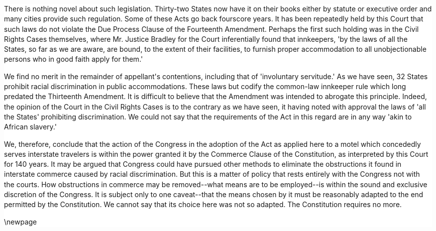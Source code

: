 There is nothing novel about such legislation. Thirty-two States now have it
on their books either by statute or executive order and many cities provide
such regulation. Some of these Acts go back fourscore years. It has been
repeatedly held by this Court that such laws do not violate the Due Process
Clause of the Fourteenth Amendment. Perhaps the first such holding was in the
Civil Rights Cases themselves, where Mr. Justice Bradley for the Court
inferentially found that innkeepers, 'by the laws of all the States, so far as
we are aware, are bound, to the extent of their facilities, to furnish proper
accommodation to all unobjectionable persons who in good faith apply for
them.' 

We find no merit in the remainder of appellant's contentions, including that
of 'involuntary servitude.' As we have seen, 32 States prohibit racial
discrimination in public accommodations. These laws but codify the common-law
innkeeper rule which long predated the Thirteenth Amendment. It is difficult
to believe that the Amendment was intended to abrogate this principle. Indeed,
the opinion of the Court in the Civil Rights Cases is to the contrary as we
have seen, it having noted with approval the laws of 'all the States'
prohibiting discrimination. We could not say that the requirements of the Act
in this regard are in any way 'akin to African slavery.' 

We, therefore, conclude that the action of the Congress in the adoption of the
Act as applied here to a motel which concededly serves interstate travelers is
within the power granted it by the Commerce Clause of the Constitution, as
interpreted by this Court for 140 years. It may be argued that Congress could
have pursued other methods to eliminate the obstructions it found in
interstate commerce caused by racial discrimination. But this is a matter of
policy that rests entirely with the Congress not with the courts. How
obstructions in commerce may be removed--what means are to be employed--is
within the sound and exclusive discretion of the Congress. It is subject only
to one caveat--that the means chosen by it must be reasonably adapted to the
end permitted by the Constitution. We cannot say that its choice here was not
so adapted. The Constitution requires no more.

\newpage
